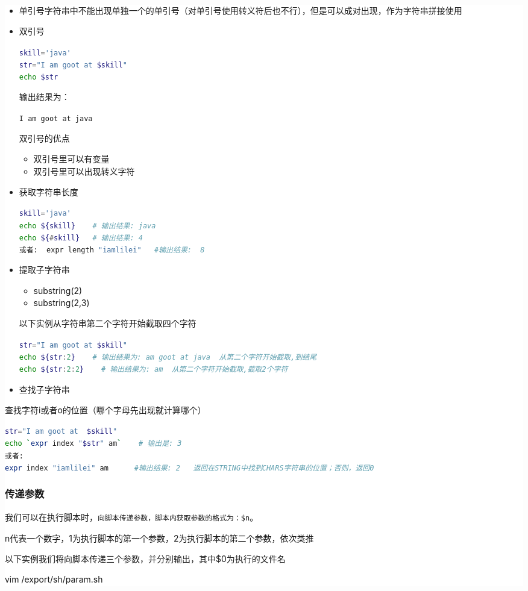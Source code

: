 - 单引号字符串中不能出现单独一个的单引号（对单引号使用转义符后也不行），但是可以成对出现，作为字符串拼接使用

- 双引号
    ```sh
    skill='java'
    str="I am goot at $skill"
    echo $str
    ```
    输出结果为：
    ```sh
    I am goot at java
    ```
    双引号的优点

    -   双引号里可以有变量
    -   双引号里可以出现转义字符

- 获取字符串长度
    ```sh
    skill='java'
    echo ${skill}    # 输出结果: java
    echo ${#skill}   # 输出结果: 4
    或者:  expr length "iamlilei"   #输出结果:  8
    ```

- 提取子字符串

    -   substring(2)
    -   substring(2,3)

    以下实例从字符串第二个字符开始截取四个字符
    ```sh
    str="I am goot at $skill"
    echo ${str:2}    # 输出结果为: am goot at java  从第二个字符开始截取,到结尾
    echo ${str:2:2}    # 输出结果为: am  从第二个字符开始截取,截取2个字符
    ```

- 查找子字符串

查找字符i或者o的位置（哪个字母先出现就计算哪个）

```sh
str="I am goot at  $skill"
echo `expr index "$str" am`    # 输出是: 3
或者:
expr index "iamlilei" am      #输出结果: 2   返回在STRING中找到CHARS字符串的位置；否则，返回0
```


### 传递参数

我们可以在执行脚本时，`向脚本传递参数，脚本内获取参数的格式为：$n`。

n代表一个数字，1为执行脚本的第一个参数，2为执行脚本的第二个参数，依次类推

以下实例我们将向脚本传递三个参数，并分别输出，其中$0为执行的文件名

vim /export/sh/param.sh
